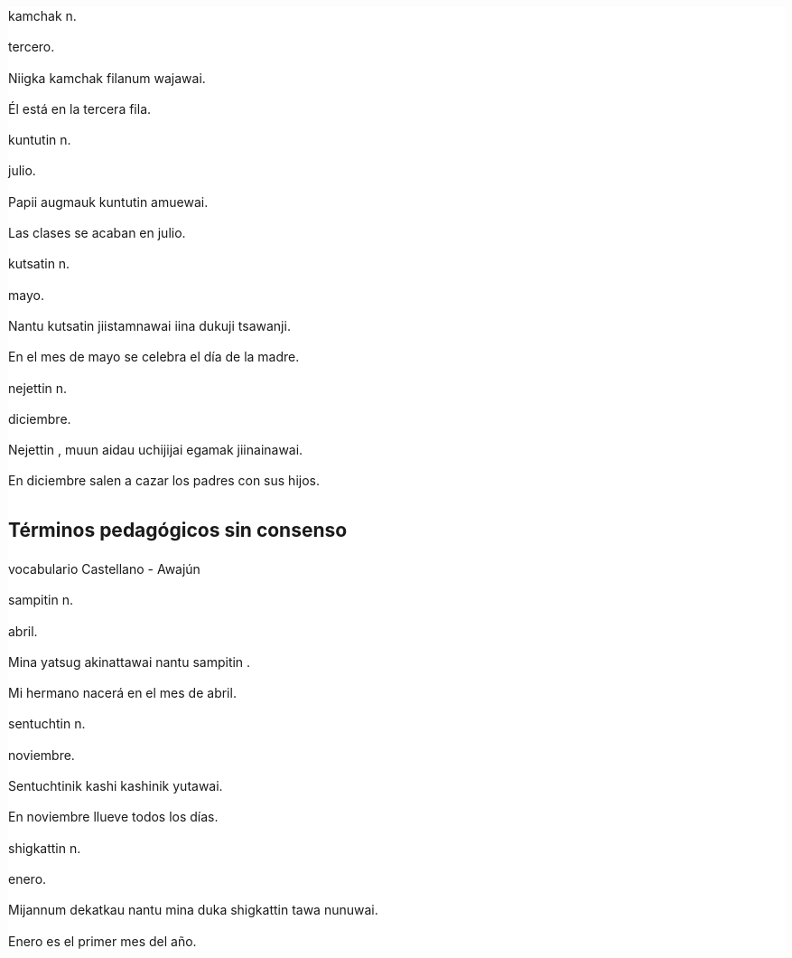 



kamchak n.

tercero.

Niigka kamchak filanum wajawai.

Él está en la tercera fila.

kuntutin n.

julio.

Papii augmauk kuntutin amuewai.

Las clases se acaban en julio.

kutsatin n.

mayo.

Nantu kutsatin jiistamnawai iina dukuji tsawanji.

En el mes de mayo se celebra el día de la madre.

nejettin n.

diciembre.

Nejettin , muun aidau uchijijai egamak jiinainawai.

En diciembre salen a cazar los padres con sus hijos.





## Términos pedagógicos sin consenso

vocabulario Castellano - Awajún

sampitin n.

abril.

Mina yatsug akinattawai nantu sampitin .

Mi hermano nacerá en el mes de abril.

sentuchtin n.

noviembre.

Sentuchtinik kashi kashinik yutawai.

En noviembre llueve todos los días.

shigkattin n.

enero.

Mijannum dekatkau nantu mina duka shigkattin tawa nunuwai.

Enero es el primer mes del año.

